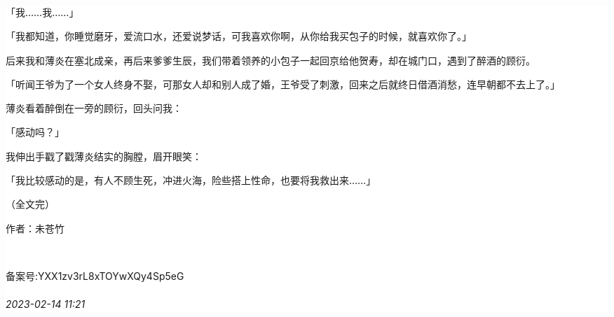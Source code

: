 
「我……我……」


「我都知道，你睡觉磨牙，爱流口水，还爱说梦话，可我喜欢你啊，从你给我买包子的时候，就喜欢你了。」


后来我和薄炎在塞北成亲，再后来爹爹生辰，我们带着领养的小包子一起回京给他贺寿，却在城门口，遇到了醉酒的顾衍。


「听闻王爷为了一个女人终身不娶，可那女人却和别人成了婚，王爷受了刺激，回来之后就终日借酒消愁，连早朝都不去上了。」


薄炎看着醉倒在一旁的顾衍，回头问我：


「感动吗？」


我伸出手戳了戳薄炎结实的胸膛，眉开眼笑：


「我比较感动的是，有人不顾生死，冲进火海，险些搭上性命，也要将我救出来……」


（全文完）


作者：未苍竹


 


备案号:YXX1zv3rL8xTOYwXQy4Sp5eG


###### 2023-02-14 11:21
